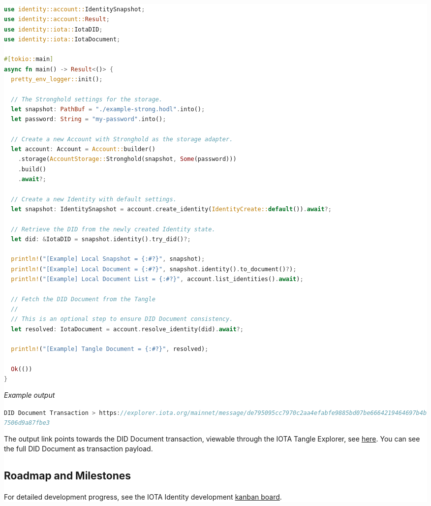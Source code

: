 ```rust
use identity::account::IdentitySnapshot;
use identity::account::Result;
use identity::iota::IotaDID;
use identity::iota::IotaDocument;

#[tokio::main]
async fn main() -> Result<()> {
  pretty_env_logger::init();

  // The Stronghold settings for the storage.
  let snapshot: PathBuf = "./example-strong.hodl".into();
  let password: String = "my-password".into();

  // Create a new Account with Stronghold as the storage adapter.
  let account: Account = Account::builder()
    .storage(AccountStorage::Stronghold(snapshot, Some(password)))
    .build()
    .await?;

  // Create a new Identity with default settings.
  let snapshot: IdentitySnapshot = account.create_identity(IdentityCreate::default()).await?;

  // Retrieve the DID from the newly created Identity state.
  let did: &IotaDID = snapshot.identity().try_did()?;

  println!("[Example] Local Snapshot = {:#?}", snapshot);
  println!("[Example] Local Document = {:#?}", snapshot.identity().to_document()?);
  println!("[Example] Local Document List = {:#?}", account.list_identities().await);

  // Fetch the DID Document from the Tangle
  //
  // This is an optional step to ensure DID Document consistency.
  let resolved: IotaDocument = account.resolve_identity(did).await?;

  println!("[Example] Tangle Document = {:#?}", resolved);

  Ok(())
}
```
*Example output*
```rust
DID Document Transaction > https://explorer.iota.org/mainnet/message/de795095cc7970c2aa4efabfe9885bd07be6664219464697b4b7506d9a87fbe3
```
The output link points towards the DID Document transaction, viewable through the IOTA Tangle Explorer, see [here](https://explorer.iota.org/mainnet/message/de795095cc7970c2aa4efabfe9885bd07be6664219464697b4b7506d9a87fbe3). You can see the full DID Document as transaction payload.

## Roadmap and Milestones

For detailed development progress, see the IOTA Identity development [kanban board](https://github.com/iotaledger/identity.rs/projects/3).

